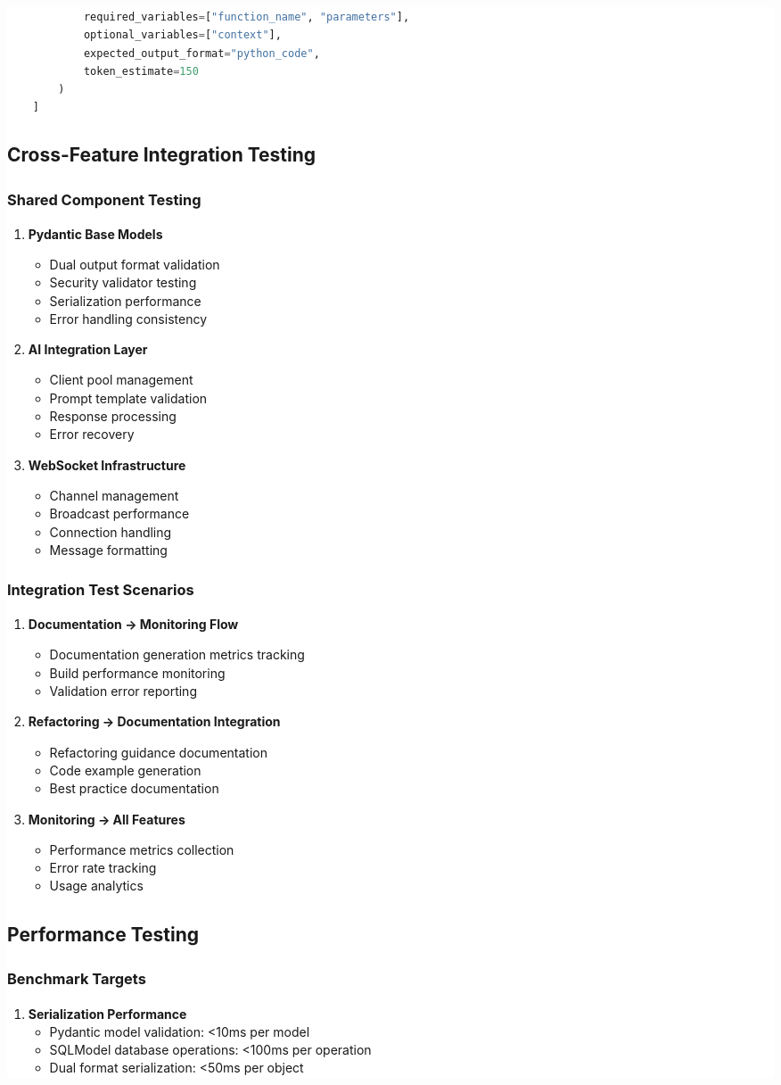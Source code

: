 ```python
            required_variables=["function_name", "parameters"],
            optional_variables=["context"],
            expected_output_format="python_code",
            token_estimate=150
        )
    ]
```

## Cross-Feature Integration Testing

### Shared Component Testing

1. **Pydantic Base Models**
   - Dual output format validation
   - Security validator testing
   - Serialization performance
   - Error handling consistency

2. **AI Integration Layer**
   - Client pool management
   - Prompt template validation
   - Response processing
   - Error recovery

3. **WebSocket Infrastructure**
   - Channel management
   - Broadcast performance
   - Connection handling
   - Message formatting

### Integration Test Scenarios

1. **Documentation → Monitoring Flow**
   - Documentation generation metrics tracking
   - Build performance monitoring
   - Validation error reporting

2. **Refactoring → Documentation Integration**
   - Refactoring guidance documentation
   - Code example generation
   - Best practice documentation

3. **Monitoring → All Features**
   - Performance metrics collection
   - Error rate tracking
   - Usage analytics

## Performance Testing

### Benchmark Targets

1. **Serialization Performance**
   - Pydantic model validation: <10ms per model
   - SQLModel database operations: <100ms per operation
   - Dual format serialization: <50ms per object
